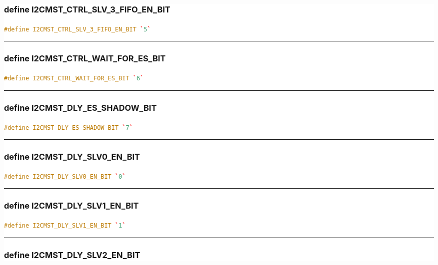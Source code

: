 

### define I2CMST\_CTRL\_SLV\_3\_FIFO\_EN\_BIT 

```C++
#define I2CMST_CTRL_SLV_3_FIFO_EN_BIT `5`
```




<hr>



### define I2CMST\_CTRL\_WAIT\_FOR\_ES\_BIT 

```C++
#define I2CMST_CTRL_WAIT_FOR_ES_BIT `6`
```




<hr>



### define I2CMST\_DLY\_ES\_SHADOW\_BIT 

```C++
#define I2CMST_DLY_ES_SHADOW_BIT `7`
```




<hr>



### define I2CMST\_DLY\_SLV0\_EN\_BIT 

```C++
#define I2CMST_DLY_SLV0_EN_BIT `0`
```




<hr>



### define I2CMST\_DLY\_SLV1\_EN\_BIT 

```C++
#define I2CMST_DLY_SLV1_EN_BIT `1`
```




<hr>



### define I2CMST\_DLY\_SLV2\_EN\_BIT 
